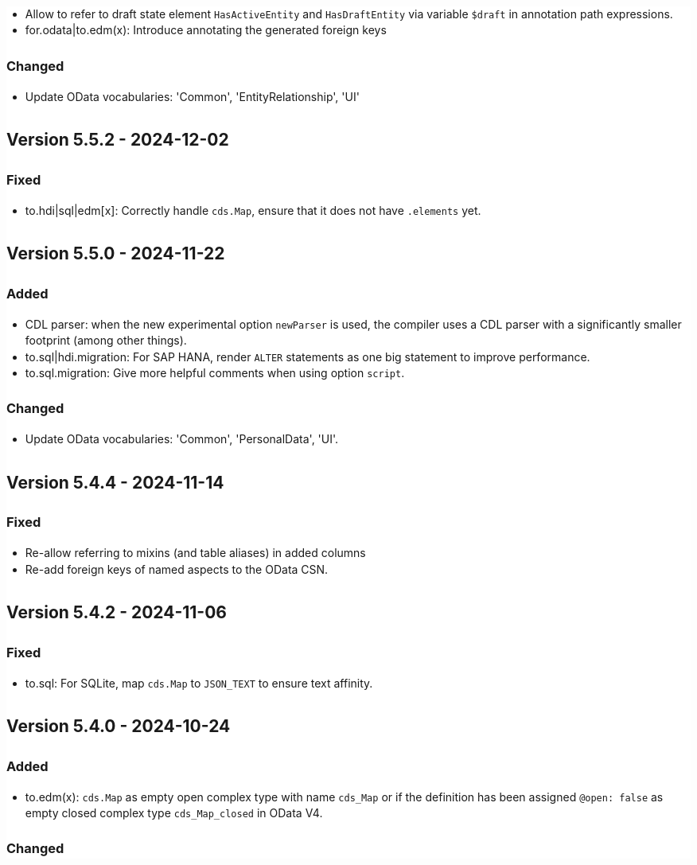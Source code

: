 - Allow to refer to draft state element `HasActiveEntity` and `HasDraftEntity` via variable `$draft` in annotation path expressions.
- for.odata|to.edm(x): Introduce annotating the generated foreign keys

### Changed

- Update OData vocabularies: 'Common', 'EntityRelationship', 'UI'

## Version 5.5.2 - 2024-12-02

### Fixed

- to.hdi|sql|edm[x]: Correctly handle `cds.Map`, ensure that it does not have `.elements` yet.

## Version 5.5.0 - 2024-11-22

### Added

- CDL parser: when the new experimental option `newParser` is used, the compiler
  uses a CDL parser with a significantly smaller footprint (among other things).
- to.sql|hdi.migration: For SAP HANA, render `ALTER` statements as one big statement to improve performance.
- to.sql.migration: Give more helpful comments when using option `script`.

### Changed

- Update OData vocabularies: 'Common', 'PersonalData', 'UI'.

## Version 5.4.4 - 2024-11-14

### Fixed

- Re-allow referring to mixins (and table aliases) in added columns
- Re-add foreign keys of named aspects to the OData CSN.


## Version 5.4.2 - 2024-11-06

### Fixed

- to.sql: For SQLite, map `cds.Map` to `JSON_TEXT` to ensure text affinity.

## Version 5.4.0 - 2024-10-24

### Added

- to.edm(x): `cds.Map` as empty open complex type with name `cds_Map` or if the definition
  has been assigned `@open: false` as empty closed complex type `cds_Map_closed` in OData V4.

### Changed
